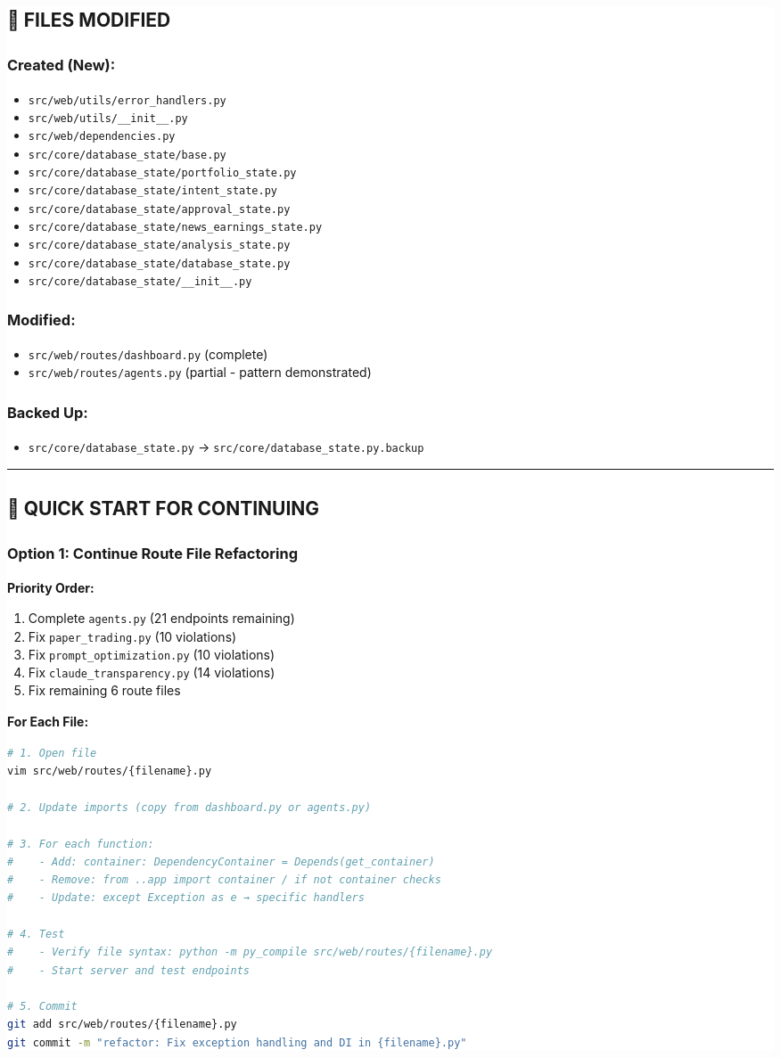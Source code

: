
## 📁 FILES MODIFIED

### Created (New):
- `src/web/utils/error_handlers.py`
- `src/web/utils/__init__.py`
- `src/web/dependencies.py`
- `src/core/database_state/base.py`
- `src/core/database_state/portfolio_state.py`
- `src/core/database_state/intent_state.py`
- `src/core/database_state/approval_state.py`
- `src/core/database_state/news_earnings_state.py`
- `src/core/database_state/analysis_state.py`
- `src/core/database_state/database_state.py`
- `src/core/database_state/__init__.py`

### Modified:
- `src/web/routes/dashboard.py` (complete)
- `src/web/routes/agents.py` (partial - pattern demonstrated)

### Backed Up:
- `src/core/database_state.py` → `src/core/database_state.py.backup`

---

## 🚀 QUICK START FOR CONTINUING

### Option 1: Continue Route File Refactoring

**Priority Order:**
1. Complete `agents.py` (21 endpoints remaining)
2. Fix `paper_trading.py` (10 violations)
3. Fix `prompt_optimization.py` (10 violations)
4. Fix `claude_transparency.py` (14 violations)
5. Fix remaining 6 route files

**For Each File:**
```bash
# 1. Open file
vim src/web/routes/{filename}.py

# 2. Update imports (copy from dashboard.py or agents.py)

# 3. For each function:
#    - Add: container: DependencyContainer = Depends(get_container)
#    - Remove: from ..app import container / if not container checks
#    - Update: except Exception as e → specific handlers

# 4. Test
#    - Verify file syntax: python -m py_compile src/web/routes/{filename}.py
#    - Start server and test endpoints

# 5. Commit
git add src/web/routes/{filename}.py
git commit -m "refactor: Fix exception handling and DI in {filename}.py"
```
